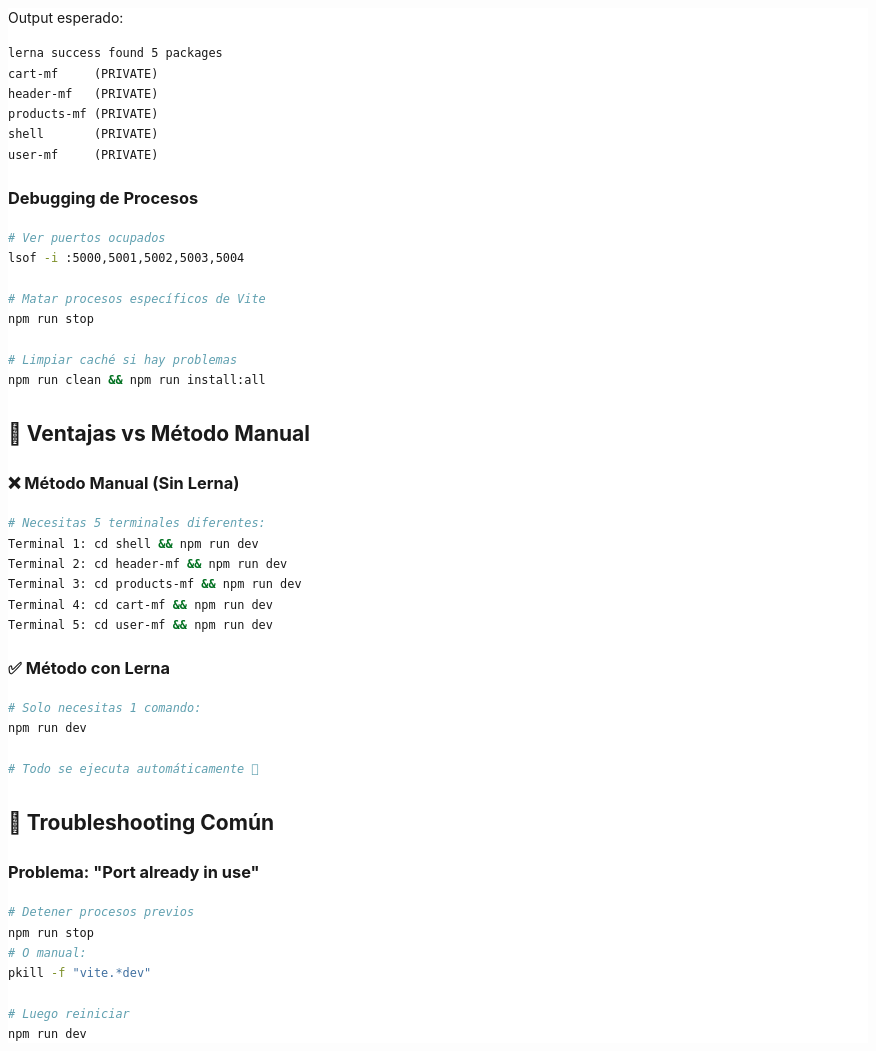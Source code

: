 Output esperado:

```
lerna success found 5 packages
cart-mf     (PRIVATE)
header-mf   (PRIVATE)
products-mf (PRIVATE)
shell       (PRIVATE)
user-mf     (PRIVATE)
```

### Debugging de Procesos

```bash
# Ver puertos ocupados
lsof -i :5000,5001,5002,5003,5004

# Matar procesos específicos de Vite
npm run stop

# Limpiar caché si hay problemas
npm run clean && npm run install:all
```

## 🎯 Ventajas vs Método Manual

### ❌ Método Manual (Sin Lerna)

```bash
# Necesitas 5 terminales diferentes:
Terminal 1: cd shell && npm run dev
Terminal 2: cd header-mf && npm run dev
Terminal 3: cd products-mf && npm run dev
Terminal 4: cd cart-mf && npm run dev
Terminal 5: cd user-mf && npm run dev
```

### ✅ Método con Lerna

```bash
# Solo necesitas 1 comando:
npm run dev

# Todo se ejecuta automáticamente 🎉
```

## 🚨 Troubleshooting Común

### Problema: "Port already in use"

```bash
# Detener procesos previos
npm run stop
# O manual:
pkill -f "vite.*dev"

# Luego reiniciar
npm run dev
```
